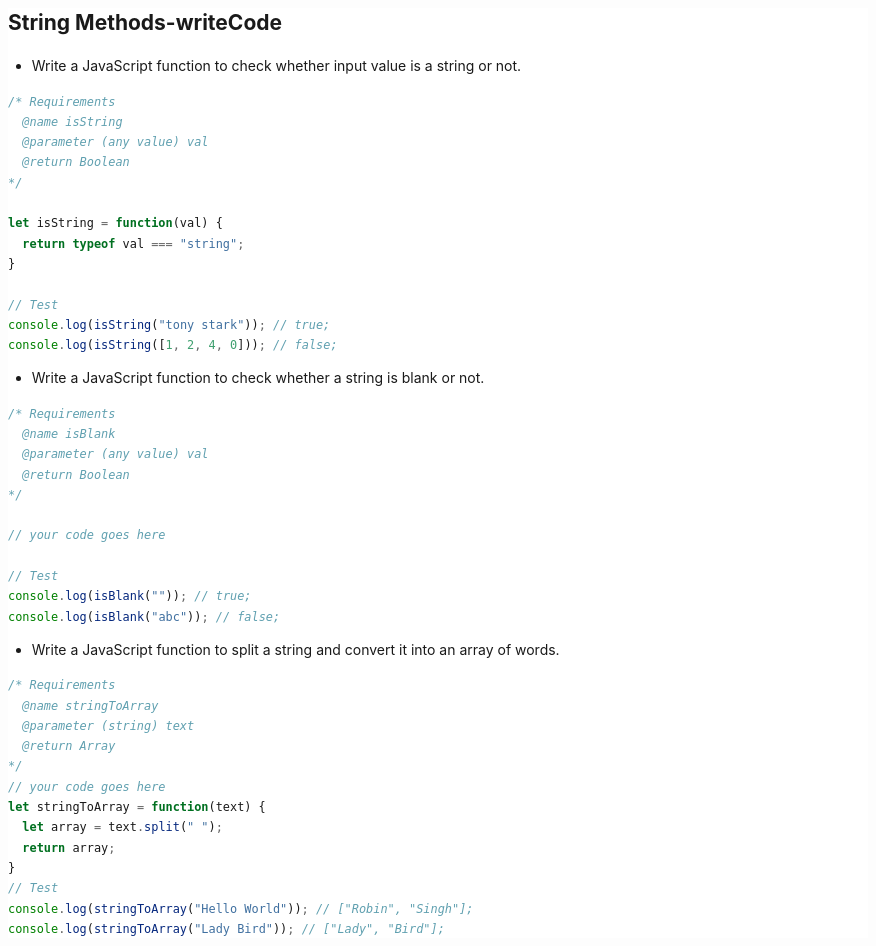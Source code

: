 ## String Methods-writeCode

- Write a JavaScript function to check whether input value is a string or not.

```js
/* Requirements
  @name isString
  @parameter (any value) val
  @return Boolean
*/

let isString = function(val) {
  return typeof val === "string";
}

// Test
console.log(isString("tony stark")); // true;
console.log(isString([1, 2, 4, 0])); // false;
```

- Write a JavaScript function to check whether a string is blank or not.

```js
/* Requirements
  @name isBlank
  @parameter (any value) val
  @return Boolean
*/

// your code goes here

// Test
console.log(isBlank("")); // true;
console.log(isBlank("abc")); // false;
```

- Write a JavaScript function to split a string and convert it into an array of words.

```js
/* Requirements
  @name stringToArray
  @parameter (string) text
  @return Array
*/
// your code goes here
let stringToArray = function(text) {
  let array = text.split(" ");
  return array;
}
// Test
console.log(stringToArray("Hello World")); // ["Robin", "Singh"];
console.log(stringToArray("Lady Bird")); // ["Lady", "Bird"];
```
